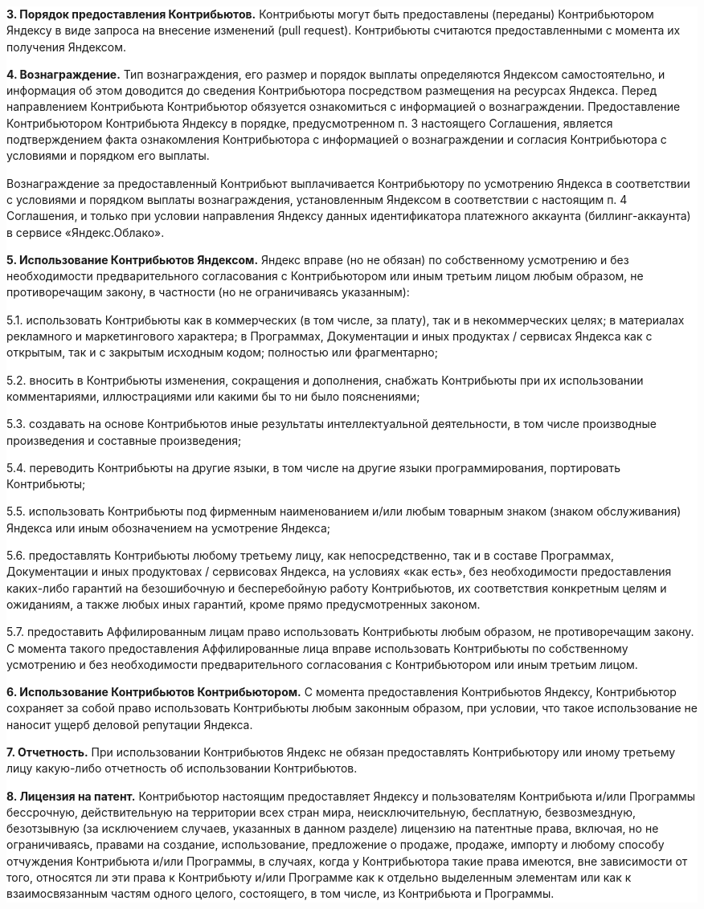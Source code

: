  **3\. Порядок предоставления Контрибьютов.** Контрибьюты могут быть предоставлены (переданы) Контрибьютором Яндексу в виде запроса на внесение изменений (pull request). Контрибьюты считаются предоставленными с момента их получения Яндексом.

 **4\. Вознаграждение.** Тип вознаграждения, его размер и порядок выплаты определяются Яндексом самостоятельно, и информация об этом доводится до сведения Контрибьютора посредством размещения на ресурсах Яндекса. Перед направлением Контрибьюта Контрибьютор обязуется ознакомиться с информацией о вознаграждении. Предоставление Контрибьютором Контрибьюта Яндексу в порядке, предусмотренном п. 3 настоящего Соглашения, является подтверждением факта ознакомления Контрибьютора с информацией о вознаграждении и согласия Контрибьютора с условиями и порядком его выплаты.

 Вознаграждение за предоставленный Контрибьют выплачивается Контрибьютору по усмотрению Яндекса в соответствии с условиями и порядком выплаты вознаграждения, установленным Яндексом в соответствии с настоящим п. 4 Соглашения, и только при условии направления Яндексу данных идентификатора платежного аккаунта (биллинг\-аккаунта) в сервисе «Яндекс.Облако». 

 **5\. Использование Контрибьютов Яндексом.** Яндекс вправе (но не обязан) по собственному усмотрению и без необходимости предварительного согласования с Контрибьютором или иным третьим лицом любым образом, не противоречащим закону, в частности (но не ограничиваясь указанным):

 5\.1\. использовать Контрибьюты как в коммерческих (в том числе, за плату), так и в некоммерческих целях; в материалах рекламного и маркетингового характера; в Программах, Документации и иных продуктах / сервисах Яндекса как с открытым, так и с закрытым исходным кодом; полностью или фрагментарно;

 5\.2\. вносить в Контрибьюты изменения, сокращения и дополнения, снабжать Контрибьюты при их использовании комментариями, иллюстрациями или какими бы то ни было пояснениями;

 5\.3\. создавать на основе Контрибьютов иные результаты интеллектуальной деятельности, в том числе производные произведения и составные произведения;

 5\.4\. переводить Контрибьюты на другие языки, в том числе на другие языки программирования, портировать Контрибьюты;

 5\.5\. использовать Контрибьюты под фирменным наименованием и/или любым товарным знаком (знаком обслуживания) Яндекса или иным обозначением на усмотрение Яндекса;

 5\.6\. предоставлять Контрибьюты любому третьему лицу, как непосредственно, так и в составе Программах, Документации и иных продуктовах / сервисовах Яндекса, на условиях «как есть», без необходимости предоставления каких\-либо гарантий на безошибочную и бесперебойную работу Контрибьютов, их соответствия конкретным целям и ожиданиям, а также любых иных гарантий, кроме прямо предусмотренных законом.

 5\.7\. предоставить Аффилированным лицам право использовать Контрибьюты любым образом, не противоречащим закону. С момента такого предоставления Аффилированные лица вправе использовать Контрибьюты по собственному усмотрению и без необходимости предварительного согласования с Контрибьютором или иным третьим лицом.

 **6\. Использование Контрибьютов Контрибьютором.** С момента предоставления Контрибьютов Яндексу, Контрибьютор сохраняет за собой право использовать Контрибьюты любым законным образом, при условии, что такое использование не наносит ущерб деловой репутации Яндекса.

 **7\. Отчетность.** При использовании Контрибьютов Яндекс не обязан предоставлять Контрибьютору или иному третьему лицу какую\-либо отчетность об использовании Контрибьютов.

 **8\. Лицензия на патент.** Контрибьютор настоящим предоставляет Яндексу и пользователям Контрибьюта и/или Программы бессрочную, действительную на территории всех стран мира, неисключительную, бесплатную, безвозмездную, безотзывную (за исключением случаев, указанных в данном разделе) лицензию на патентные права, включая, но не ограничиваясь, правами на создание, использование, предложение о продаже, продаже, импорту и любому способу отчуждения Контрибьюта и/или Программы, в случаях, когда у Контрибьютора такие права имеются, вне зависимости от того, относятся ли эти права к Контрибьюту и/или Программе как к отдельно выделенным элементам или как к взаимосвязанным частям одного целого, состоящего, в том числе, из Контрибьюта и Программы.
